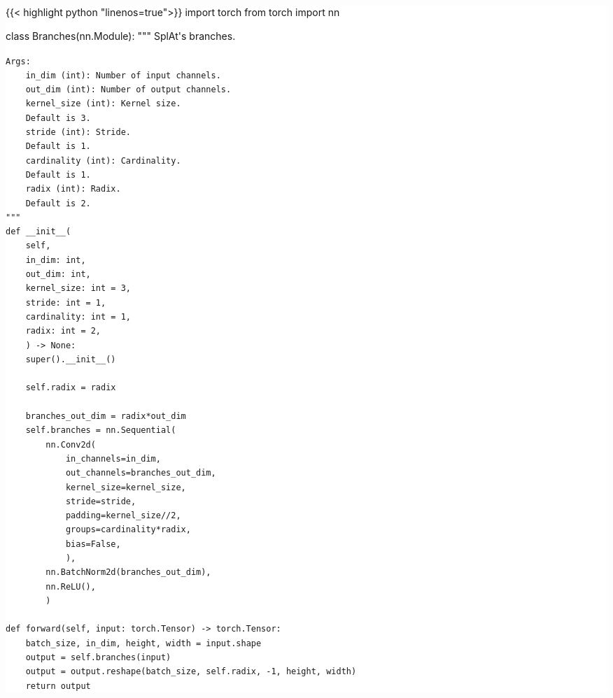 <div id="snippet_8.2"></div>
{{< highlight python "linenos=true">}}
import torch
from torch import nn                                                          


class Branches(nn.Module):
	"""
	SplAt's branches.

	Args:
		in_dim (int): Number of input channels.
		out_dim (int): Number of output channels.
		kernel_size (int): Kernel size.
		Default is 3.
		stride (int): Stride.
		Default is 1.
		cardinality (int): Cardinality.
		Default is 1.
		radix (int): Radix.
		Default is 2.
	"""
	def __init__(
		self,
		in_dim: int,
		out_dim: int,
		kernel_size: int = 3,
		stride: int = 1,
		cardinality: int = 1,
		radix: int = 2,
		) -> None:
		super().__init__()

		self.radix = radix

		branches_out_dim = radix*out_dim
		self.branches = nn.Sequential(
			nn.Conv2d(
				in_channels=in_dim,
				out_channels=branches_out_dim,
				kernel_size=kernel_size,
				stride=stride,
				padding=kernel_size//2,
				groups=cardinality*radix,
				bias=False,
				),
			nn.BatchNorm2d(branches_out_dim),
			nn.ReLU(),
			)
	
	def forward(self, input: torch.Tensor) -> torch.Tensor:
		batch_size, in_dim, height, width = input.shape
		output = self.branches(input)
		output = output.reshape(batch_size, self.radix, -1, height, width)
		return output
